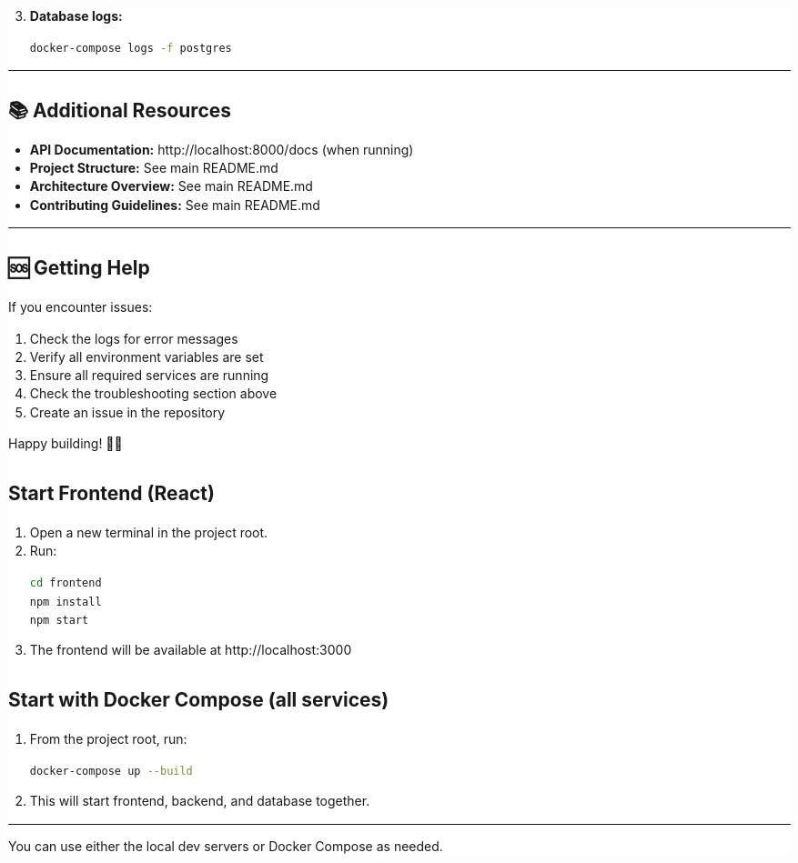 3. **Database logs:**
   ```bash
   docker-compose logs -f postgres
   ```

---

## 📚 Additional Resources

- **API Documentation:** http://localhost:8000/docs (when running)
- **Project Structure:** See main README.md
- **Architecture Overview:** See main README.md
- **Contributing Guidelines:** See main README.md

---

## 🆘 Getting Help

If you encounter issues:

1. Check the logs for error messages
2. Verify all environment variables are set
3. Ensure all required services are running
4. Check the troubleshooting section above
5. Create an issue in the repository

Happy building! 🌊✨

## Start Frontend (React)

1. Open a new terminal in the project root.
2. Run:
   ```sh
   cd frontend
   npm install
   npm start
   ```
3. The frontend will be available at http://localhost:3000

## Start with Docker Compose (all services)

1. From the project root, run:
   ```sh
   docker-compose up --build
   ```
2. This will start frontend, backend, and database together.

---

You can use either the local dev servers or Docker Compose as needed.
